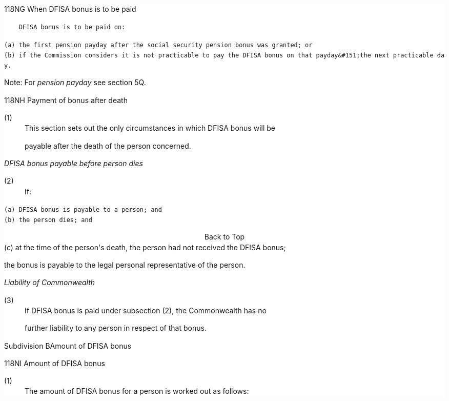 </dd> </dl></dl>

118NG  When DFISA bonus is to be paid

<dl compact=""><dl compact="">

		DFISA bonus is to be paid on:

 </dl></dl>

	(a)	the first pension payday after the social security pension bonus was granted; or
 	(b)	if the Commission considers it is not practicable to pay the DFISA bonus on that payday&#151;the next practicable day.

<dl compact=""><dl compact="">

Note:	For _pension payday_ see section&#160;5Q.

 </dl></dl>

118NH  Payment of bonus after death

<dl compact=""><dl compact="">

<dt>(1)</dt><dd>This section sets out the only circumstances in which DFISA bonus will be

payable after the death of the person concerned.

</dd> </dl></dl>

_DFISA bonus payable before person dies_

<dl compact=""><dl compact="">

<dt>(2)</dt><dd>If:

</dd> </dl></dl>

	(a)	DFISA bonus is payable to a person; and
 	(b)	the person dies; and

<center>Back to Top</center>
 	(c)	at the time of the person's death, the person had not received the DFISA bonus;

the bonus is payable to the legal personal representative of the person.

_Liability of Commonwealth_

<dl compact=""><dl compact="">

<dt>(3)</dt><dd>If DFISA bonus is paid under subsection&#160;(2), the Commonwealth has no

further liability to any person in respect of that bonus.

</dd> </dl></dl>

Subdivision B&#151;Amount of DFISA bonus

118NI  Amount of DFISA bonus

<dl compact=""><dl compact="">

<dt>(1)</dt><dd>The amount of DFISA bonus for a person is worked out as follows:

</dd> </dl></dl>
